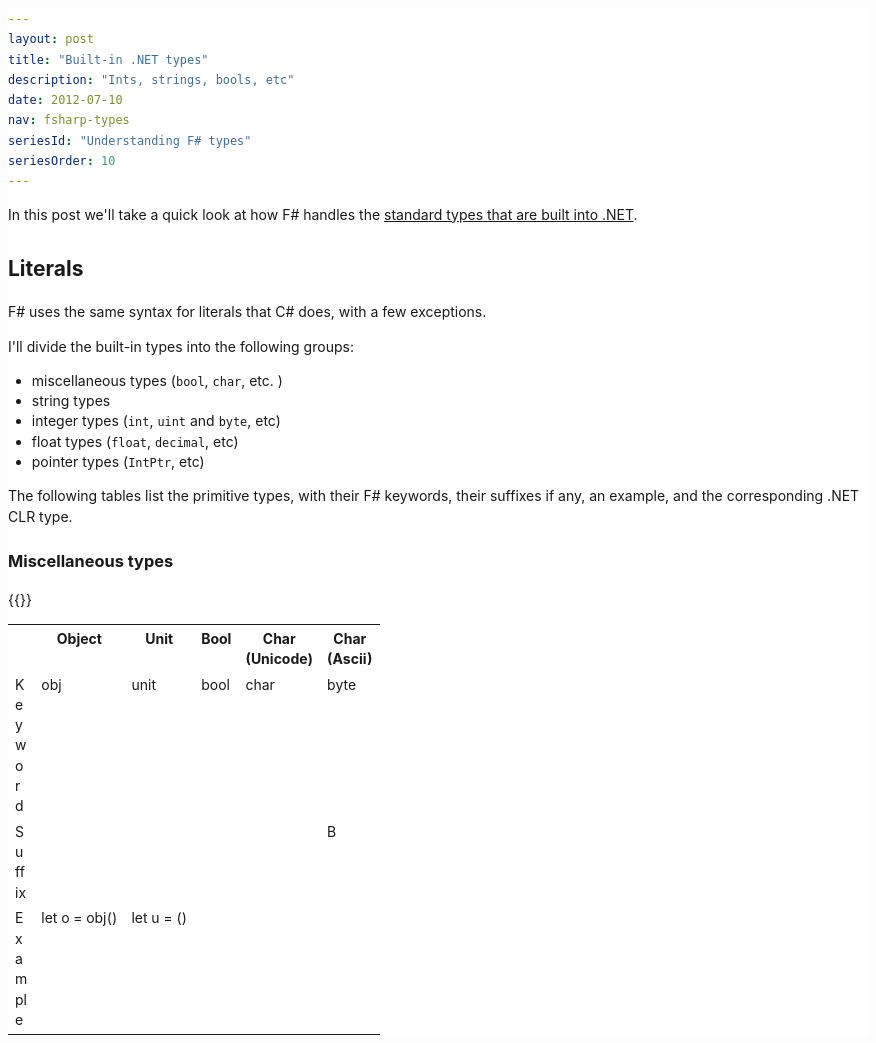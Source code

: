 ```yaml
---
layout: post
title: "Built-in .NET types"
description: "Ints, strings, bools, etc"
date: 2012-07-10
nav: fsharp-types
seriesId: "Understanding F# types"
seriesOrder: 10
---
```


In this post we'll take a quick look at how F# handles the [standard types that are built into .NET](http://msdn.microsoft.com/en-us/library/hfa3fa08%28VS.80%29.aspx).

## Literals

F# uses the same syntax for literals that C# does, with a few exceptions.

I'll divide the built-in types into the following groups:

* miscellaneous types (`bool`, `char`, etc. )
* string types
* integer types (`int`, `uint` and `byte`, etc)
* float types (`float`, `decimal`, etc)
* pointer types (`IntPtr`, etc)

The following tables list the primitive types, with their F# keywords, their suffixes if any, an example, and the corresponding .NET CLR type.

### Miscellaneous types

{{<rawhtml>}}
<table class="table table-condensed table-striped">
<colgroup>
<col width="5em">
</colgroup>

<tr>
<th></th>
<th>Object</th>
<th>Unit</th>
<th>Bool</th>
<th>Char<br>(Unicode)</th>
<th>Char<br>(Ascii)</th>
</tr>
<tr>
<td>Keyword</td>
<td>obj</td>
<td>unit</td>
<td>bool</td>
<td>char</td>
<td>byte</td>
</tr>
<tr>
<td>Suffix</td>
<td></td>
<td></td>
<td></td>
<td></td>
<td>B</td>
</tr>
<tr>
<td>Example</td>
<td>let o = obj()</td>
<td>let u = ()</td>